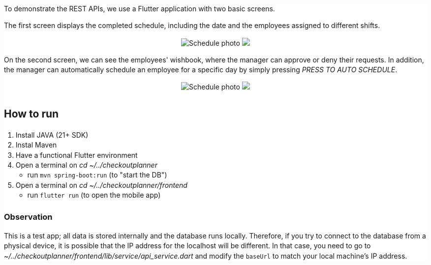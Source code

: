 To demonstrate the REST APIs, we use a Flutter application with two basic screens.

The first screen displays the completed schedule, including the date and the employees assigned to different shifts.

<p align="center">
  <img src="../checkoutplanner/assetsRM/Schedule_1.png" alt="Schedule photo" width="45%" />
  <img src="../checkoutplanner/assetsRM/Schedule_2.png" width="45%" />
</p>

On the second screen, we can see the employees' wishbook, where the manager can approve or deny their requests. In addition, the manager can automatically schedule an employee for a specific day by simply pressing *PRESS TO AUTO SCHEDULE*.

<p align="center">
  <img src="../checkoutplanner/assetsRM/Wishbook_1.png" alt="Schedule photo" width="45%" />
  <img src="../checkoutplanner/assetsRM/Wishbook_2.png" width="45%" />
</p>

## How to run 

1) Install JAVA (21+ SDK)
2) Instal Maven
3) Have a functional Flutter environment
4) Open a terminal on *cd ~/../checkoutplanner*
    - run `mvn spring-boot:run` (to "start the DB")
5) Open a terminal on *cd ~/../checkoutplanner/frontend*
    - run `flutter run` (to open the mobile app) 

### Observation

This is a test app; all data is stored internally and the database runs locally. Therefore, if you try to connect to the database from a physical device, it is possible that the IP address for the localhost will be different. In that case, you need to go to *~/../checkoutplanner/frontend/lib/service/api_service.dart* and modify the `baseUrl` to match your local machine’s IP address.